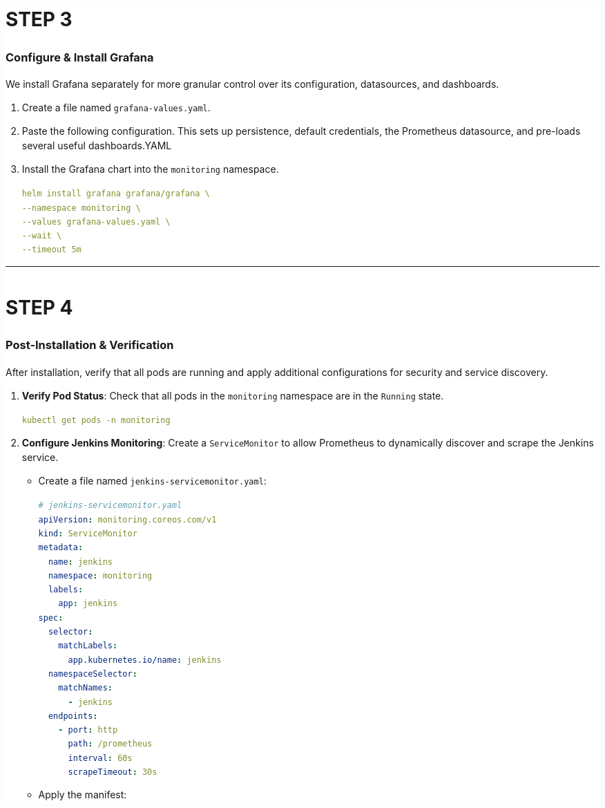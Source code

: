 
# STEP 3

### Configure & Install Grafana

We install Grafana separately for more granular control over its configuration, datasources, and dashboards.

1. Create a file named `grafana-values.yaml`.
2. Paste the following configuration. This sets up persistence, default credentials, the Prometheus datasource, and pre-loads several useful dashboards.YAML
3. Install the Grafana chart into the `monitoring` namespace.

   ```yaml
   helm install grafana grafana/grafana \
   --namespace monitoring \
   --values grafana-values.yaml \
   --wait \
   --timeout 5m
   ```

---

# STEP 4

### Post-Installation & Verification

After installation, verify that all pods are running and apply additional configurations for security and service discovery.

1. **Verify Pod Status**: Check that all pods in the `monitoring` namespace are in the `Running` state.

   ```yaml
   kubectl get pods -n monitoring
   ```

2. **Configure Jenkins Monitoring**: Create a `ServiceMonitor` to allow Prometheus to dynamically discover and scrape the Jenkins service.
   - Create a file named `jenkins-servicemonitor.yaml`:
     ```yaml
     # jenkins-servicemonitor.yaml
     apiVersion: monitoring.coreos.com/v1
     kind: ServiceMonitor
     metadata:
       name: jenkins
       namespace: monitoring
       labels:
         app: jenkins
     spec:
       selector:
         matchLabels:
           app.kubernetes.io/name: jenkins
       namespaceSelector:
         matchNames:
           - jenkins
       endpoints:
         - port: http
           path: /prometheus
           interval: 60s
           scrapeTimeout: 30s
     ```
   - Apply the manifest: